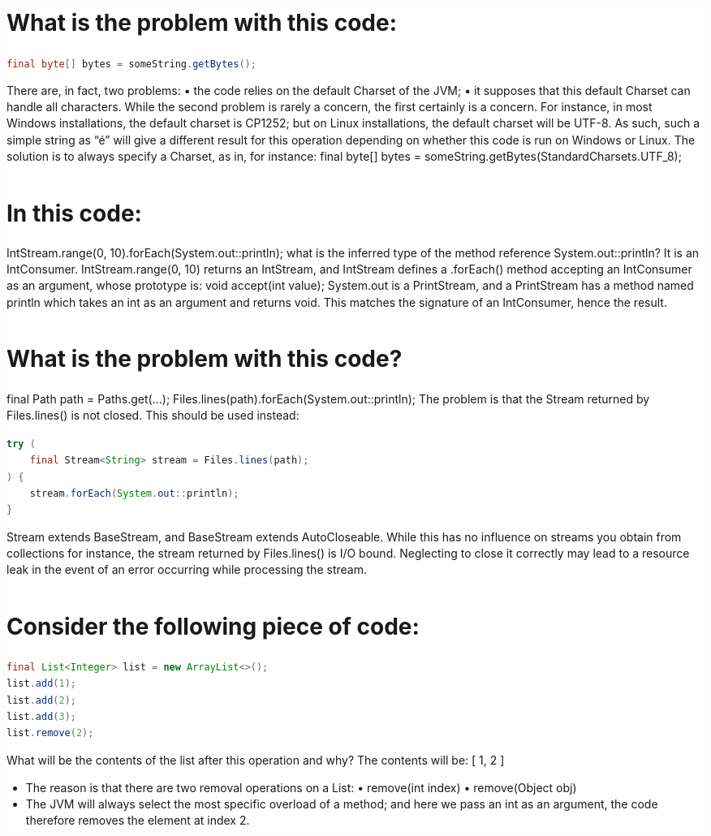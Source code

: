 # What is the problem with this code:
``` java
final byte[] bytes = someString.getBytes();
```
There are, in fact, two problems:
• the code relies on the default Charset of the JVM;
• it supposes that this default Charset can handle all characters.
While the second problem is rarely a concern, the first certainly is a concern.
For instance, in most Windows installations, the default charset is CP1252; but on Linux installations, the default charset will be UTF-8.
As such, such a simple string as “é” will give a different result for this operation depending on whether this code is run on Windows or Linux.
The solution is to always specify a Charset, as in, for instance:
final byte[] bytes = someString.getBytes(StandardCharsets.UTF_8);


# In this code:
 IntStream.range(0, 10).forEach(System.out::println);
what is the inferred type of the method reference System.out::println? 
It is an IntConsumer.
IntStream.range(0, 10) returns an IntStream, and 
IntStream defines a .forEach() method accepting an IntConsumer as an argument, whose prototype is:
void accept(int value);
System.out is a PrintStream, and a PrintStream has a method named println which takes an int as an argument and returns void. This matches the signature of an IntConsumer, hence the result.

# What is the problem with this code?
final Path path = Paths.get(...);
Files.lines(path).forEach(System.out::println);
The problem is that the Stream returned by Files.lines() is not closed.
This should be used instead:
``` java
try (
    final Stream<String> stream = Files.lines(path);
) {
    stream.forEach(System.out::println);
}
```
Stream extends BaseStream, and BaseStream extends AutoCloseable.
While this has no influence on streams you obtain from collections for instance, the stream returned by Files.lines() is I/O bound. Neglecting to close it correctly may lead to a resource leak in the event of an error occurring while processing the stream.

# Consider the following piece of code:
``` java
final List<Integer> list = new ArrayList<>();
list.add(1);
list.add(2);
list.add(3);
list.remove(2);
```
What will be the contents of the list after this operation and why?
The contents will be:
[ 1, 2 ]
* The reason is that there are two removal operations on a List:
• remove(int index)
• remove(Object obj)
* The JVM will always select the most specific overload of a method; and here we pass an int as an argument,
 the code therefore removes the element at index 2.